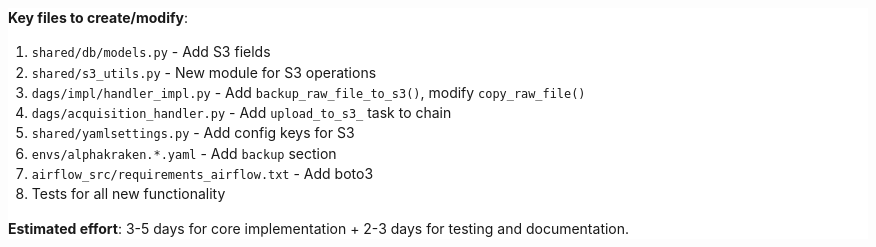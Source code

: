 **Key files to create/modify**:
1. `shared/db/models.py` - Add S3 fields
2. `shared/s3_utils.py` - New module for S3 operations
3. `dags/impl/handler_impl.py` - Add `backup_raw_file_to_s3()`, modify `copy_raw_file()`
4. `dags/acquisition_handler.py` - Add `upload_to_s3_` task to chain
5. `shared/yamlsettings.py` - Add config keys for S3
6. `envs/alphakraken.*.yaml` - Add `backup` section
7. `airflow_src/requirements_airflow.txt` - Add boto3
8. Tests for all new functionality

**Estimated effort**: 3-5 days for core implementation + 2-3 days for testing and documentation.
